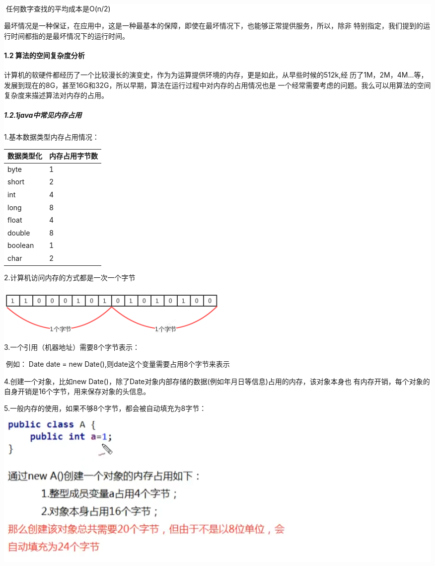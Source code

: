 ​	任何数字查找的平均成本是O(n/2) 

最坏情况是一种保证，在应用中，这是一种最基本的保障，即使在最坏情况下，也能够正常提供服务，所以，除非 特别指定，我们提到的运行时间都指的是最坏情况下的运行时间。

#### 1.2 算法的空间复杂度分析

计算机的软硬件都经历了一个比较漫长的演变史，作为为运算提供环境的内存，更是如此，从早些时候的512k,经 历了1M，2M，4M...等，发展到现在的8G，甚至16G和32G，所以早期，算法在运行过程中对内存的占用情况也是 一个经常需要考虑的问题。我么可以用算法的空间复杂度来描述算法对内存的占用。

##### 1.2.1java中常见内存占用

1.基本数据类型内存占用情况：

| 数据类型化 | 内存占用字节数 |
| ---------- | -------------- |
| byte       | 1              |
| short      | 2              |
| int        | 4              |
| long       | 8              |
| float      | 4              |
| double     | 8              |
| boolean    | 1              |
| char       | 2              |

2.计算机访问内存的方式都是一次一个字节

![image-20220703221135194](img/image-20220703221135194.png)

3.一个引用（机器地址）需要8个字节表示：

​	例如： Date date = new Date(),则date这个变量需要占用8个字节来表示

4.创建一个对象，比如new Date()，除了Date对象内部存储的数据(例如年月日等信息)占用的内存，该对象本身也 有内存开销，每个对象的自身开销是16个字节，用来保存对象的头信息。

5.一般内存的使用，如果不够8个字节，都会被自动填充为8字节：

![image-20220703225733887](img/image-20220703225733887.png)
